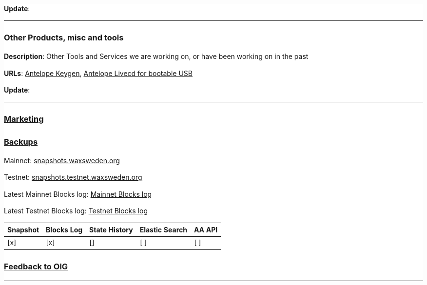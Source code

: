 **Update**: 

---

### Other Products, misc and tools
**Description**: Other Tools and Services we are working on, or have been working on in the past

**URLs**: [Antelope Keygen](https://github.com/eosswedenorg/antelope-keygen), [Antelope Livecd for bootable USB](https://github.com/eosswedenorg/eosio-livecd) 

**Update**:

---

### <ins>Marketing</ins>


### <ins>Backups </ins>
Mainnet: [snapshots.waxsweden.org](https://snapshots.waxsweden.org/)

Testnet: [snapshots.testnet.waxsweden.org](https://snapshots.testnet.waxsweden.org/)

Latest Mainnet Blocks log: [Mainnet Blocks log](https://snapshots-cdn.eossweden.org/wax/5.x/blocks_wax_20240603-311843724.tar.gz)

Latest Testnet Blocks log: [Testnet Blocks log](https://snapshots-cdn.eossweden.org/wax-testnet/5.x/wax-testnet_blocks_2025-01-01T04_30_00_904_319610405.bin.tar.gz)

| Snapshot | Blocks Log | State History | Elastic Search | AA API |
|--------|--------|--------|--------|--------|
| [x] | [x] | [] | [ ] | [ ] |


### <ins>Feedback to OIG</ins>

----